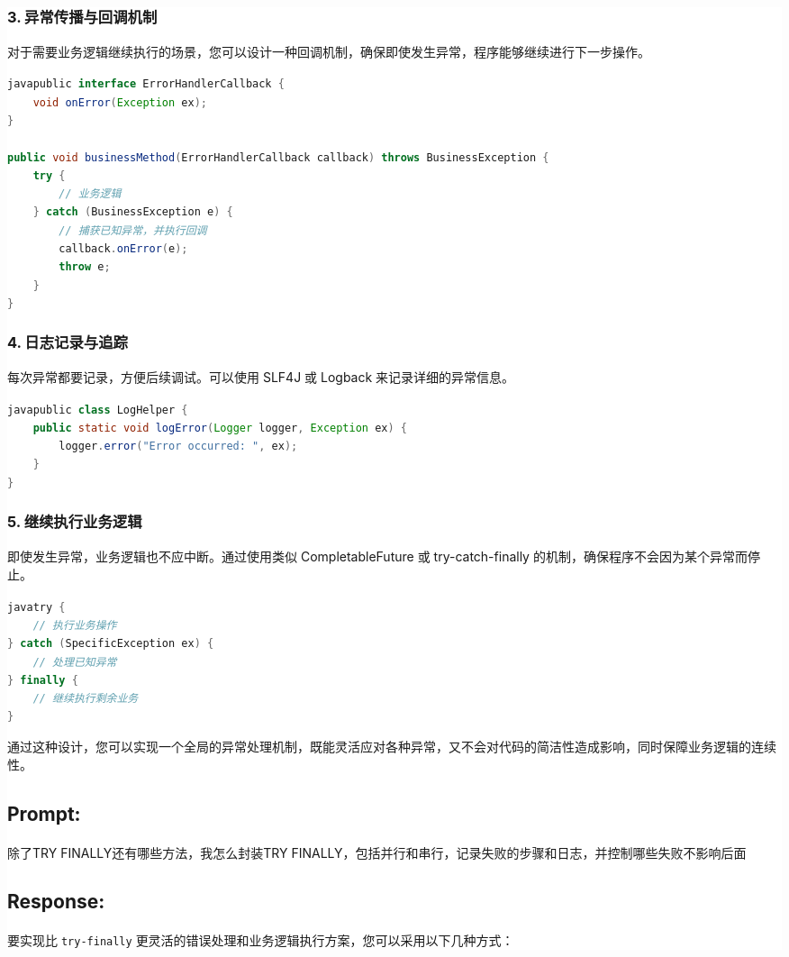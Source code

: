 ### 3\. **异常传播与回调机制**

对于需要业务逻辑继续执行的场景，您可以设计一种回调机制，确保即使发生异常，程序能够继续进行下一步操作。

```java
javapublic interface ErrorHandlerCallback {
    void onError(Exception ex);
}

public void businessMethod(ErrorHandlerCallback callback) throws BusinessException {
    try {
        // 业务逻辑
    } catch (BusinessException e) {
        // 捕获已知异常，并执行回调
        callback.onError(e);
        throw e;
    }
}
```

### 4\. **日志记录与追踪**

每次异常都要记录，方便后续调试。可以使用 SLF4J 或 Logback 来记录详细的异常信息。

```java
javapublic class LogHelper {
    public static void logError(Logger logger, Exception ex) {
        logger.error("Error occurred: ", ex);
    }
}
```

### 5\. **继续执行业务逻辑**

即使发生异常，业务逻辑也不应中断。通过使用类似 CompletableFuture 或 try-catch-finally 的机制，确保程序不会因为某个异常而停止。

```java
javatry {
    // 执行业务操作
} catch (SpecificException ex) {
    // 处理已知异常
} finally {
    // 继续执行剩余业务
}
```

通过这种设计，您可以实现一个全局的异常处理机制，既能灵活应对各种异常，又不会对代码的简洁性造成影响，同时保障业务逻辑的连续性。

## Prompt:
除了TRY FINALLY还有哪些方法，我怎么封装TRY FINALLY，包括并行和串行，记录失败的步骤和日志，并控制哪些失败不影响后面

## Response:
要实现比 `try-finally` 更灵活的错误处理和业务逻辑执行方案，您可以采用以下几种方式：
